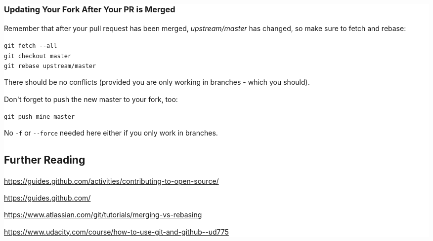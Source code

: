 ### Updating Your Fork After Your PR is Merged

Remember that after your pull request has been merged, _upstream/master_ has
changed, so make sure to fetch and rebase:

    git fetch --all
    git checkout master
    git rebase upstream/master

There should be no conflicts (provided you are only working in branches - which
you should).

Don't forget to push the new master to your fork, too:

    git push mine master

No `-f` or `--force` needed here either if you only work in branches.


## Further Reading

https://guides.github.com/activities/contributing-to-open-source/

https://guides.github.com/

https://www.atlassian.com/git/tutorials/merging-vs-rebasing

https://www.udacity.com/course/how-to-use-git-and-github--ud775
